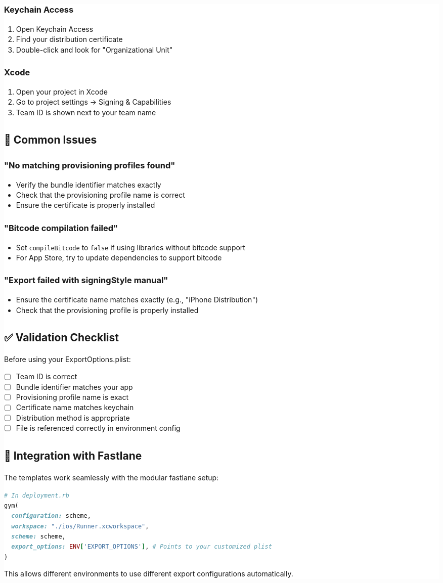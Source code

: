 ### Keychain Access
1. Open Keychain Access
2. Find your distribution certificate
3. Double-click and look for "Organizational Unit"

### Xcode
1. Open your project in Xcode
2. Go to project settings → Signing & Capabilities
3. Team ID is shown next to your team name

## 🐛 Common Issues

### "No matching provisioning profiles found"
- Verify the bundle identifier matches exactly
- Check that the provisioning profile name is correct
- Ensure the certificate is properly installed

### "Bitcode compilation failed"
- Set `compileBitcode` to `false` if using libraries without bitcode support
- For App Store, try to update dependencies to support bitcode

### "Export failed with signingStyle manual"
- Ensure the certificate name matches exactly (e.g., "iPhone Distribution")
- Check that the provisioning profile is properly installed

## ✅ Validation Checklist

Before using your ExportOptions.plist:

- [ ] Team ID is correct
- [ ] Bundle identifier matches your app
- [ ] Provisioning profile name is exact
- [ ] Certificate name matches keychain
- [ ] Distribution method is appropriate
- [ ] File is referenced correctly in environment config

## 🔗 Integration with Fastlane

The templates work seamlessly with the modular fastlane setup:

```ruby
# In deployment.rb
gym(
  configuration: scheme,
  workspace: "./ios/Runner.xcworkspace",
  scheme: scheme,
  export_options: ENV['EXPORT_OPTIONS'], # Points to your customized plist
)
```

This allows different environments to use different export configurations automatically.

